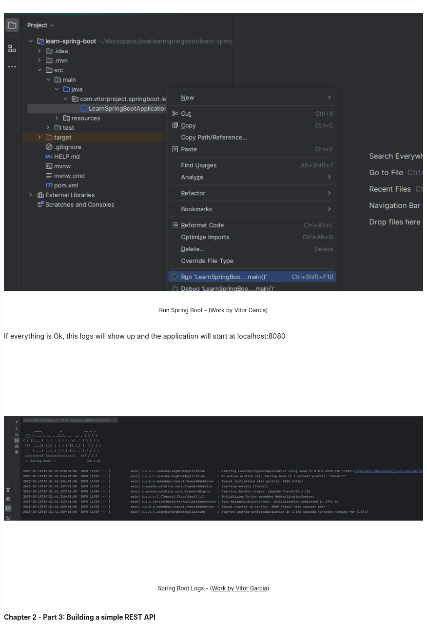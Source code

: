 <div align="center"><img src="img/runproject-w918-h608.png" width=918 height=608><br><sub>Run Spring Boot - (<a href='https://github.com/vitorstabile'>Work by Vitor Garcia</a>) </sub></div>

<br>

If everything is Ok, this logs will show up and the application will start at localhost:8080

<br>

<div align="center"><img src="img/logspringboot-w1809-h452.png" width=1809 height=452><br><sub>Spring Boot Logs - (<a href='https://github.com/vitorstabile'>Work by Vitor Garcia</a>) </sub></div>

<br>

#### <a name="chapter2part3"></a>Chapter 2 - Part 3: Building a simple REST API
